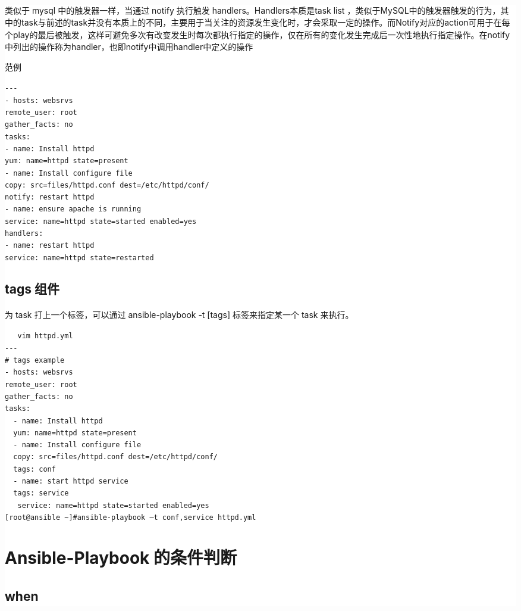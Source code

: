 类似于 mysql 中的触发器一样，当通过 notify 执行触发 handlers。Handlers本质是task list ，类似于MySQL中的触发器触发的行为，其中的task与前述的task并没有本质上的不同，主要用于当关注的资源发生变化时，才会采取一定的操作。而Notify对应的action可用于在每个play的最后被触发，这样可避免多次有改变发生时每次都执行指定的操作，仅在所有的变化发生完成后一次性地执行指定操作。在notify中列出的操作称为handler，也即notify中调用handler中定义的操作

范例

   ```
   ---
- hosts: websrvs
remote_user: root
gather_facts: no
tasks:
  - name: Install httpd
  yum: name=httpd state=present
  - name: Install configure file
  copy: src=files/httpd.conf dest=/etc/httpd/conf/
  notify: restart httpd
  - name: ensure apache is running
   service: name=httpd state=started enabled=yes
handlers:
  - name: restart httpd
   service: name=httpd state=restarted

   ```
   ## tags 组件

   为 task 打上一个标签，可以通过 ansible-playbook -t [tags] 标签来指定某一个 task 来执行。

```
   vim httpd.yml
---
# tags example
- hosts: websrvs
remote_user: root
gather_facts: no
tasks:
  - name: Install httpd
  yum: name=httpd state=present
  - name: Install configure file
  copy: src=files/httpd.conf dest=/etc/httpd/conf/
  tags: conf
  - name: start httpd service
  tags: service
   service: name=httpd state=started enabled=yes
[root@ansible ~]#ansible-playbook –t conf,service httpd.yml
```

# Ansible-Playbook 的条件判断

## when
